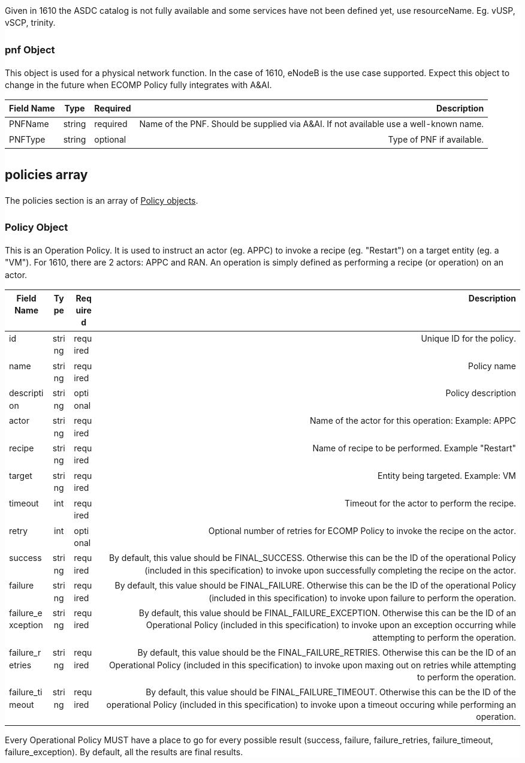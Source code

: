 Given in 1610 the ASDC catalog is not fully available and some services have not been defined yet, use resourceName. Eg. vUSP, vSCP, trinity.

### pnf Object

This object is used for a physical network function. In the case of 1610, eNodeB is the use case supported. Expect this object to change in the future when ECOMP Policy fully integrates with A&AI.

| Field Name      | Type          | Required   | Description  |
| -------------   |:-------------:| -----------| ------------:|
| PNFName         | string        | required   | Name of the PNF. Should be supplied via A&AI. If not available use a well-known name. |
| PNFType         | string        | optional   | Type of PNF if available. |


## policies array

The policies section is an array of [Policy objects](#policy-object).

### Policy Object

This is an Operation Policy. It is used to instruct an actor (eg. APPC) to invoke a recipe (eg. "Restart") on a target entity (eg. a "VM"). For 1610, there are 2 actors: APPC and RAN. An operation is simply defined as performing a recipe (or operation) on an actor.

| Field Name      | Type          | Required   | Description  |
| -------------   |:-------------:| -----------| ------------:|
| id              | string        | required   | Unique ID for the policy.
| name            | string        | required   | Policy name |
| description     | string        | optional   | Policy description |
| actor           | string        | required   | Name of the actor for this operation: Example: APPC |
| recipe          | string        | required   | Name of recipe to be performed. Example "Restart" |
| target          | string        | required   | Entity being targeted. Example: VM |
| timeout         | int           | required   | Timeout for the actor to perform the recipe. |
| retry           | int           | optional   | Optional number of retries for ECOMP Policy to invoke the recipe on the actor. |
| success         | string        | required   | By default, this value should be FINAL_SUCCESS. Otherwise this can be the ID of the operational Policy (included in this specification) to invoke upon successfully completing the recipe on the actor.
| failure         | string        | required   | By default, this value should be FINAL_FAILURE. Otherwise this can be the ID of the operational Policy (included in this specification) to invoke upon failure to perform the operation. |
| failure_exception | string      | required   | By default, this value should be FINAL_FAILURE_EXCEPTION. Otherwise this can be the ID of an Operational Policy (included in this specification) to invoke upon an exception occurring while attempting to perform the operation. |
| failure_retries | string        | required   | By default, this value should be the FINAL_FAILURE_RETRIES. Otherwise this can be the ID of an Operational Policy (included in this specification) to invoke upon maxing out on retries while attempting to perform the operation. |
| failure_timeout | string        | required   | By default, this value should be FINAL_FAILURE_TIMEOUT. Otherwise this can be the ID of the operational Policy (included in this specification) to invoke upon a timeout occuring while performing an operation. |

Every Operational Policy MUST have a place to go for every possible result (success, failure, failure_retries, failure_timeout, failure_exception). By default, all the results are final results.
  